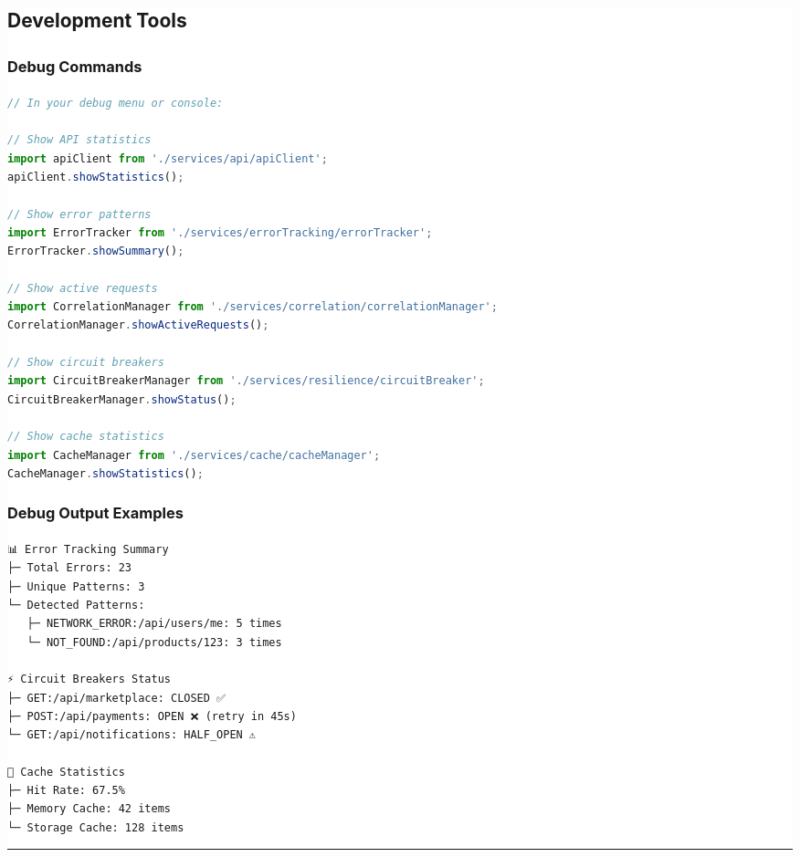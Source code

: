 
## Development Tools

### Debug Commands

```javascript
// In your debug menu or console:

// Show API statistics
import apiClient from './services/api/apiClient';
apiClient.showStatistics();

// Show error patterns
import ErrorTracker from './services/errorTracking/errorTracker';
ErrorTracker.showSummary();

// Show active requests
import CorrelationManager from './services/correlation/correlationManager';
CorrelationManager.showActiveRequests();

// Show circuit breakers
import CircuitBreakerManager from './services/resilience/circuitBreaker';
CircuitBreakerManager.showStatus();

// Show cache statistics
import CacheManager from './services/cache/cacheManager';
CacheManager.showStatistics();
```

### Debug Output Examples

```
📊 Error Tracking Summary
├─ Total Errors: 23
├─ Unique Patterns: 3
└─ Detected Patterns:
   ├─ NETWORK_ERROR:/api/users/me: 5 times
   └─ NOT_FOUND:/api/products/123: 3 times

⚡ Circuit Breakers Status
├─ GET:/api/marketplace: CLOSED ✅
├─ POST:/api/payments: OPEN ❌ (retry in 45s)
└─ GET:/api/notifications: HALF_OPEN ⚠️

💾 Cache Statistics
├─ Hit Rate: 67.5%
├─ Memory Cache: 42 items
└─ Storage Cache: 128 items
```

---
